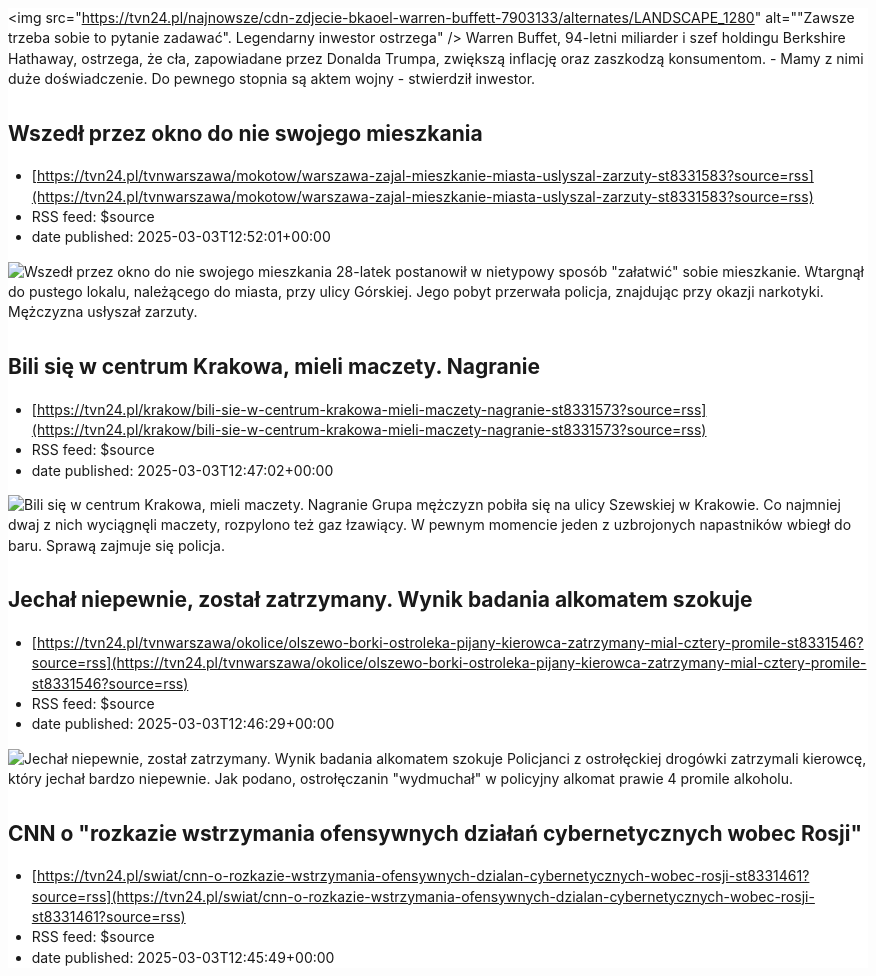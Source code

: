 <img src="https://tvn24.pl/najnowsze/cdn-zdjecie-bkaoel-warren-buffett-7903133/alternates/LANDSCAPE_1280" alt=""Zawsze trzeba sobie to pytanie zadawać". Legendarny inwestor ostrzega" />
    Warren Buffet, 94-letni miliarder i szef holdingu Berkshire Hathaway, ostrzega, że cła, zapowiadane przez Donalda Trumpa, zwiększą inflację oraz zaszkodzą konsumentom. - Mamy z nimi duże doświadczenie. Do pewnego stopnia są aktem wojny - stwierdził inwestor.

## Wszedł przez okno do nie swojego mieszkania
 - [https://tvn24.pl/tvnwarszawa/mokotow/warszawa-zajal-mieszkanie-miasta-uslyszal-zarzuty-st8331583?source=rss](https://tvn24.pl/tvnwarszawa/mokotow/warszawa-zajal-mieszkanie-miasta-uslyszal-zarzuty-st8331583?source=rss)
 - RSS feed: $source
 - date published: 2025-03-03T12:52:01+00:00

<img src="https://tvn24.pl/tvnwarszawa/najnowsze/cdn-zdjecie-223451-wybite-okno-w-lokalu-przy-ulicy-gorskiej-ph8331655/alternates/LANDSCAPE_1280" alt="Wszedł przez okno do nie swojego mieszkania " />
    28-latek postanowił w nietypowy sposób "załatwić" sobie mieszkanie. Wtargnął do pustego lokalu, należącego do miasta, przy ulicy Górskiej. Jego pobyt przerwała policja, znajdując przy okazji narkotyki. Mężczyzna usłyszał zarzuty.

## Bili się w centrum Krakowa, mieli maczety. Nagranie
 - [https://tvn24.pl/krakow/bili-sie-w-centrum-krakowa-mieli-maczety-nagranie-st8331573?source=rss](https://tvn24.pl/krakow/bili-sie-w-centrum-krakowa-mieli-maczety-nagranie-st8331573?source=rss)
 - RSS feed: $source
 - date published: 2025-03-03T12:47:02+00:00

<img src="https://tvn24.pl/najnowsze/cdn-zdjecie-2367438-bojka-na-szewskiej-w-krakowie-ph8331617/alternates/LANDSCAPE_1280" alt="Bili się w centrum Krakowa, mieli maczety. Nagranie" />
    Grupa mężczyzn pobiła się na ulicy Szewskiej w Krakowie. Co najmniej dwaj z nich wyciągnęli maczety, rozpylono też gaz łzawiący. W pewnym momencie jeden z uzbrojonych napastników wbiegł do baru. Sprawą zajmuje się policja.

## Jechał niepewnie, został zatrzymany. Wynik badania alkomatem szokuje
 - [https://tvn24.pl/tvnwarszawa/okolice/olszewo-borki-ostroleka-pijany-kierowca-zatrzymany-mial-cztery-promile-st8331546?source=rss](https://tvn24.pl/tvnwarszawa/okolice/olszewo-borki-ostroleka-pijany-kierowca-zatrzymany-mial-cztery-promile-st8331546?source=rss)
 - RSS feed: $source
 - date published: 2025-03-03T12:46:29+00:00

<img src="https://tvn24.pl/tvnwarszawa/najnowsze/cdn-zdjecie-7676003-wsiadl-za-kierownice-majac-prawie-4-promile-ph8331703/alternates/LANDSCAPE_1280" alt="Jechał niepewnie, został zatrzymany. Wynik badania alkomatem szokuje" />
    Policjanci z ostrołęckiej drogówki zatrzymali kierowcę, który jechał bardzo niepewnie. Jak podano, ostrołęczanin "wydmuchał" w policyjny alkomat prawie 4 promile alkoholu.

## CNN o "rozkazie wstrzymania ofensywnych działań cybernetycznych wobec Rosji"
 - [https://tvn24.pl/swiat/cnn-o-rozkazie-wstrzymania-ofensywnych-dzialan-cybernetycznych-wobec-rosji-st8331461?source=rss](https://tvn24.pl/swiat/cnn-o-rozkazie-wstrzymania-ofensywnych-dzialan-cybernetycznych-wobec-rosji-st8331461?source=rss)
 - RSS feed: $source
 - date published: 2025-03-03T12:45:49+00:00

